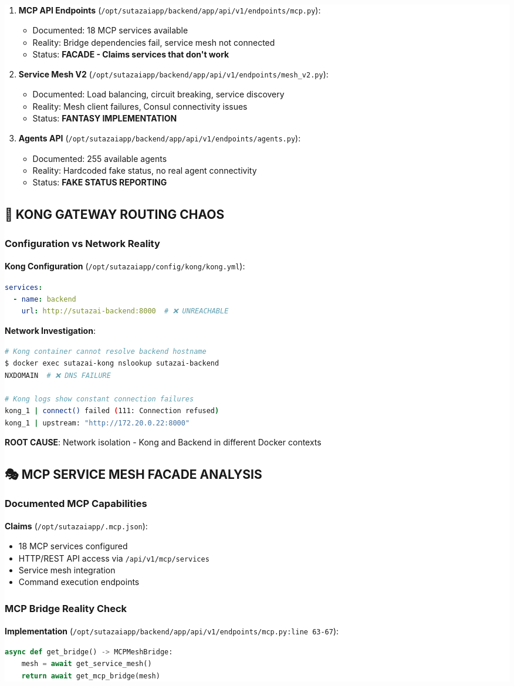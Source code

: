1. **MCP API Endpoints** (`/opt/sutazaiapp/backend/app/api/v1/endpoints/mcp.py`):
   - Documented: 18 MCP services available
   - Reality: Bridge dependencies fail, service mesh not connected
   - Status: **FACADE - Claims services that don't work**

2. **Service Mesh V2** (`/opt/sutazaiapp/backend/app/api/v1/endpoints/mesh_v2.py`):  
   - Documented: Load balancing, circuit breaking, service discovery
   - Reality: Mesh client failures, Consul connectivity issues
   - Status: **FANTASY IMPLEMENTATION**

3. **Agents API** (`/opt/sutazaiapp/backend/app/api/v1/endpoints/agents.py`):
   - Documented: 255 available agents  
   - Reality: Hardcoded fake status, no real agent connectivity
   - Status: **FAKE STATUS REPORTING**

## 🔗 KONG GATEWAY ROUTING CHAOS

### Configuration vs Network Reality

**Kong Configuration** (`/opt/sutazaiapp/config/kong/kong.yml`):
```yaml
services:
  - name: backend
    url: http://sutazai-backend:8000  # ❌ UNREACHABLE
```

**Network Investigation**:
```bash
# Kong container cannot resolve backend hostname
$ docker exec sutazai-kong nslookup sutazai-backend
NXDOMAIN  # ❌ DNS FAILURE

# Kong logs show constant connection failures  
kong_1 | connect() failed (111: Connection refused)
kong_1 | upstream: "http://172.20.0.22:8000"
```

**ROOT CAUSE**: Network isolation - Kong and Backend in different Docker contexts

## 🎭 MCP SERVICE MESH FACADE ANALYSIS

### Documented MCP Capabilities
**Claims** (`/opt/sutazaiapp/.mcp.json`):
- 18 MCP services configured
- HTTP/REST API access via `/api/v1/mcp/services`
- Service mesh integration  
- Command execution endpoints

### MCP Bridge Reality Check
**Implementation** (`/opt/sutazaiapp/backend/app/api/v1/endpoints/mcp.py:line 63-67`):
```python
async def get_bridge() -> MCPMeshBridge:
    mesh = await get_service_mesh()
    return await get_mcp_bridge(mesh)
```
